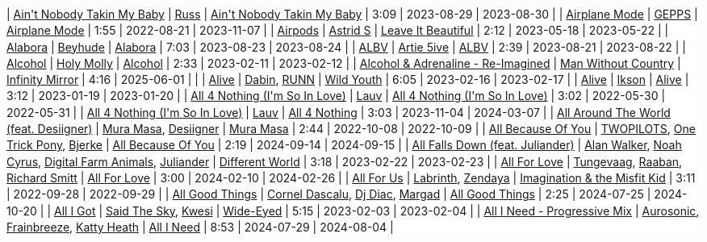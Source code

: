 | [Ain't Nobody Takin My Baby](https://open.spotify.com/track/6VnqGxiMNexOe0kRmIsBw4) | [Russ](https://open.spotify.com/artist/1z7b1Pr1rSlvWRzsW3HOrS) | [Ain't Nobody Takin My Baby](https://open.spotify.com/album/507vscnpu2fPaKmA5nC3pX) | 3:09 | 2023-08-29 | 2023-08-30 |
| [Airplane Mode](https://open.spotify.com/track/1w9xdgK0XAkAdn31cHPsCL) | [GEPPS](https://open.spotify.com/artist/73L4PEW4FAJ7bsHZHqq4hP) | [Airplane Mode](https://open.spotify.com/album/6YQZiVa9cE5DGfOlpf1dGO) | 1:55 | 2022-08-21 | 2023-11-07 |
| [Airpods](https://open.spotify.com/track/2bDNedM4lTAl4P2mfqoh8e) | [Astrid S](https://open.spotify.com/artist/3AVfmawzu83sp94QW7CEGm) | [Leave It Beautiful](https://open.spotify.com/album/03Q0yM29DQVoPbja9aMq0X) | 2:12 | 2023-05-18 | 2023-05-22 |
| [Alabora](https://open.spotify.com/track/3uI33EsE7AVM3GMxaOn7fv) | [Beyhude](https://open.spotify.com/artist/65orViGnlMcbptdIGceZzo) | [Alabora](https://open.spotify.com/album/5aFbgu112bBrasrwQWVk2O) | 7:03 | 2023-08-23 | 2023-08-24 |
| [ALBV](https://open.spotify.com/track/11CLbFT3tm8UTU2b0XNd79) | [Artie 5ive](https://open.spotify.com/artist/2R4kNOwHUUsuDYhKsESVbF) | [ALBV](https://open.spotify.com/album/7CIlHDEtln2cbqATa3uRoF) | 2:39 | 2023-08-21 | 2023-08-22 |
| [Alcohol](https://open.spotify.com/track/7bYPy3yXcsGN6xlupVUMIs) | [Holy Molly](https://open.spotify.com/artist/4ljZpmnnnA1ezEdylZuNLK) | [Alcohol](https://open.spotify.com/album/5GYAXOZLWIFajifeBWx7un) | 2:33 | 2023-02-11 | 2023-02-12 |
| [Alcohol & Adrenaline \- Re\-Imagined](https://open.spotify.com/track/30N9ciSmbGReZnU62uE5PI) | [Man Without Country](https://open.spotify.com/artist/00b3RKsk2pv5VWSnYAKW8u) | [Infinity Mirror](https://open.spotify.com/album/4dVcwN37yoaoPguwwH02Sw) | 4:16 | 2025-06-01 |  |
| [Alive](https://open.spotify.com/track/0XtnjngdyPgVxb9qXBUeJh) | [Dabin](https://open.spotify.com/artist/7lZauDnRoAC3kmaYae2opv), [RUNN](https://open.spotify.com/artist/3l0H4QNiYYNdIsnZ4JgJAg) | [Wild Youth](https://open.spotify.com/album/2gUJErMHt6BoUBIFdlU5rN) | 6:05 | 2023-02-16 | 2023-02-17 |
| [Alive](https://open.spotify.com/track/19XAxRvRwFpV8DmK9ue9Ko) | [Ikson](https://open.spotify.com/artist/0oaw4MsauBh5lIEBWqhi1r) | [Alive](https://open.spotify.com/album/1LXnbb8hTxhtkIdjgSlUIc) | 3:12 | 2023-01-19 | 2023-01-20 |
| [All 4 Nothing \(I'm So In Love\)](https://open.spotify.com/track/21AziTMaZwcLflGMAj85o5) | [Lauv](https://open.spotify.com/artist/5JZ7CnR6gTvEMKX4g70Amv) | [All 4 Nothing \(I'm So In Love\)](https://open.spotify.com/album/0krbjj0iriZnWpy1Vi8tUd) | 3:02 | 2022-05-30 | 2022-05-31 |
| [All 4 Nothing \(I'm So In Love\)](https://open.spotify.com/track/7I5WT7DtpwSAhEeDLpZEfm) | [Lauv](https://open.spotify.com/artist/5JZ7CnR6gTvEMKX4g70Amv) | [All 4 Nothing](https://open.spotify.com/album/3edu0vIRVJ6vcK3yagi6oS) | 3:03 | 2023-11-04 | 2024-03-07 |
| [All Around The World \(feat\. Desiigner\)](https://open.spotify.com/track/4x8874idDYp8yxgKsyb4xG) | [Mura Masa](https://open.spotify.com/artist/5Q81rlcTFh3k6DQJXPdsot), [Desiigner](https://open.spotify.com/artist/7pFeBzX627ff0VnN6bxPR4) | [Mura Masa](https://open.spotify.com/album/0NBTBo1qrg554sAj79nEqD) | 2:44 | 2022-10-08 | 2022-10-09 |
| [All Because Of You](https://open.spotify.com/track/3CVQcey35nX0Yo3dpXAc7a) | [TWOPILOTS](https://open.spotify.com/artist/6tV2P2SciHytsSDufKr57B), [One Trick Pony](https://open.spotify.com/artist/4xxlgFFZpjIrQr9FiFttBG), [Bjerke](https://open.spotify.com/artist/3I2Ac6BV9dfdOAVjFmWIGX) | [All Because Of You](https://open.spotify.com/album/4iw9Md8QwcwKhEDZ8ycHLk) | 2:19 | 2024-09-14 | 2024-09-15 |
| [All Falls Down \(feat\. Juliander\)](https://open.spotify.com/track/1HvCFAUIWQsWV9zud3UhDl) | [Alan Walker](https://open.spotify.com/artist/7vk5e3vY1uw9plTHJAMwjN), [Noah Cyrus](https://open.spotify.com/artist/55fhWPvDiMpLnE4ZzNXZyW), [Digital Farm Animals](https://open.spotify.com/artist/5fyDppLDl1juIu1BcUT5zh), [Juliander](https://open.spotify.com/artist/4gvkdged3Xw3ImXFm3jiay) | [Different World](https://open.spotify.com/album/3nzuGtN3nXARvvecier4K0) | 3:18 | 2023-02-22 | 2023-02-23 |
| [All For Love](https://open.spotify.com/track/5VGBgPVFO3e0lWz4WHYntQ) | [Tungevaag](https://open.spotify.com/artist/49CE2ffZ6Z3zeYSDauSKck), [Raaban](https://open.spotify.com/artist/4cSYNpczcvTUpnPMFDLsIc), [Richard Smitt](https://open.spotify.com/artist/1ZDET5tZjBIjNBb7WIqGTw) | [All For Love](https://open.spotify.com/album/7HIBYcRPuix4vb4C3d6F0C) | 3:00 | 2024-02-10 | 2024-02-26 |
| [All For Us](https://open.spotify.com/track/76YSWx6L6FNsuaP6GWBb8P) | [Labrinth](https://open.spotify.com/artist/2feDdbD5araYcm6JhFHHw7), [Zendaya](https://open.spotify.com/artist/6sCbFbEjbYepqswM1vWjjs) | [Imagination & the Misfit Kid](https://open.spotify.com/album/0zjbNtfnMLmt2q50E3wDx8) | 3:11 | 2022-09-28 | 2022-09-29 |
| [All Good Things](https://open.spotify.com/track/3a7sdvMzjQwUjC12Aampe0) | [Cornel Dascalu](https://open.spotify.com/artist/7632rJnVLRDlmFAVaCfXNc), [Dj Diac](https://open.spotify.com/artist/2OHXRrSozCFXJZ8xiiobvE), [Margad](https://open.spotify.com/artist/0q9Rikyw58WDoqfQpp70kM) | [All Good Things](https://open.spotify.com/album/6eNO1sDBK8mXdqzH1K6kwM) | 2:25 | 2024-07-25 | 2024-10-20 |
| [All I Got](https://open.spotify.com/track/1iaTDu4PCIWQQOwwwqq5qW) | [Said The Sky](https://open.spotify.com/artist/4LZ4De2MoO3lP6QaNCfvcu), [Kwesi](https://open.spotify.com/artist/320LkiSxenwJtoxQ9SZ1eV) | [Wide\-Eyed](https://open.spotify.com/album/1aMtc9GO9PE3bqFd0pu4C4) | 5:15 | 2023-02-03 | 2023-02-04 |
| [All I Need \- Progressive Mix](https://open.spotify.com/track/55UOZhF5JKY1bJbdEMM6C9) | [Aurosonic](https://open.spotify.com/artist/1UkK91RiLw3FonVedbAVA1), [Frainbreeze](https://open.spotify.com/artist/0ZAI9fuyUJleGCW5DpU6Vb), [Katty Heath](https://open.spotify.com/artist/31cvPCTwxqNl84W1pMYUtv) | [All I Need](https://open.spotify.com/album/7rwbX6cFZ08zY0JWJmAwmo) | 8:53 | 2024-07-29 | 2024-08-04 |